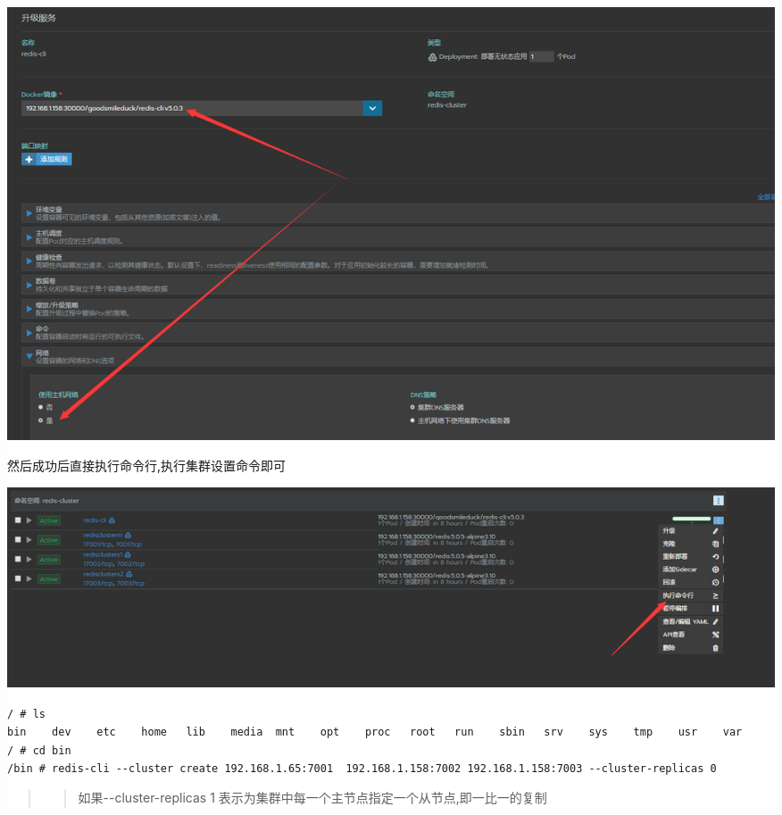 ![1591412858622](.\img\1591412858622.png)

然后成功后直接执行命令行,执行集群设置命令即可

![1591412911095](.\img\1591412911095.png)

```
/ # ls
bin    dev    etc    home   lib    media  mnt    opt    proc   root   run    sbin   srv    sys    tmp    usr    var
/ # cd bin
/bin # redis-cli --cluster create 192.168.1.65:7001  192.168.1.158:7002 192.168.1.158:7003 --cluster-replicas 0
```

> > 如果--cluster-replicas 1 表示为集群中每一个主节点指定一个从节点,即一比一的复制  

